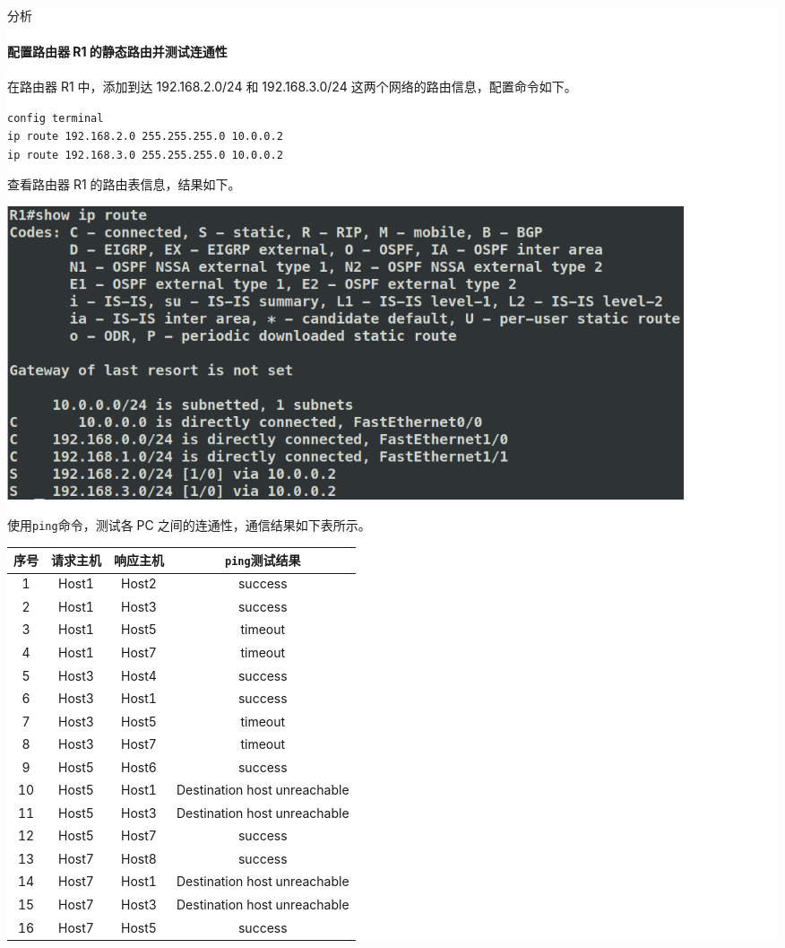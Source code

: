 分析

#### 配置路由器 R1 的静态路由并测试连通性

在路由器 R1 中，添加到达 192.168.2.0/24 和 192.168.3.0/24 这两个网络的路由信息，配置命令如下。

```
config terminal
ip route 192.168.2.0 255.255.255.0 10.0.0.2
ip route 192.168.3.0 255.255.255.0 10.0.0.2
```

查看路由器 R1 的路由表信息，结果如下。

<img src="picture/image-20210409190351580.png" alt="image-20210409190351580" style="zoom:80%;" />

使用`ping`命令，测试各 PC 之间的连通性，通信结果如下表所示。

| 序号 | 请求主机 | 响应主机  |        `ping`测试结果        |
| :--: | :------: | :-------: | :--------------------------: |
|  1   |  Host1   |   Host2   |           success            |
|  2   |  Host1   |   Host3   |           success            |
|  3   |  Host1   |   Host5   |           timeout            |
|  4   |  Host1   |   Host7   |           timeout            |
|  5   |  Host3   |   Host4   |           success            |
|  6   |  Host3   |   Host1   |           success            |
|  7   |  Host3   |   Host5   |           timeout            |
|  8   |  Host3   |   Host7   |           timeout            |
|  9   |  Host5   |   Host6   |           success            |
|  10  |  Host5   |   Host1   | Destination host unreachable |
|  11  |  Host5   |   Host3   | Destination host unreachable |
|  12  |  Host5   |   Host7   |           success            |
|  13  |  Host7   |   Host8   |           success            |
|  14  |  Host7   |   Host1   | Destination host unreachable |
|  15  |  Host7   |   Host3   | Destination host unreachable |
|  16  |  Host7   |   Host5   |           success            |